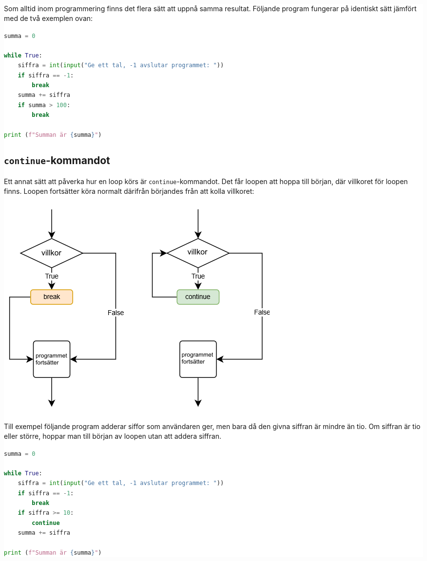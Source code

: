 Som alltid inom programmering finns det flera sätt att uppnå samma resultat. Följande program fungerar på identiskt sätt jämfört med de två exemplen ovan:

```python
summa = 0

while True:
    siffra = int(input("Ge ett tal, -1 avslutar programmet: "))
    if siffra == -1:
        break
    summa += siffra
    if summa > 100:
        break

print (f"Summan är {summa}")
```
## `continue`-kommandot

Ett annat sätt att påverka hur en loop körs är `continue`-kommandot. Det får loopen att hoppa till början, där villkoret för loopen finns. Loopen fortsätter köra normalt därifrån börjandes från att kolla villkoret:

<img src="3_3.png">

Till exempel följande program adderar siffor som användaren ger, men bara då den givna siffran är mindre än tio. Om siffran är tio eller större, hoppar man till början av loopen utan att addera siffran.

```python
summa = 0

while True:
    siffra = int(input("Ge ett tal, -1 avslutar programmet: "))
    if siffra == -1:
        break
    if siffra >= 10:
        continue
    summa += siffra

print (f"Summan är {summa}")
```
